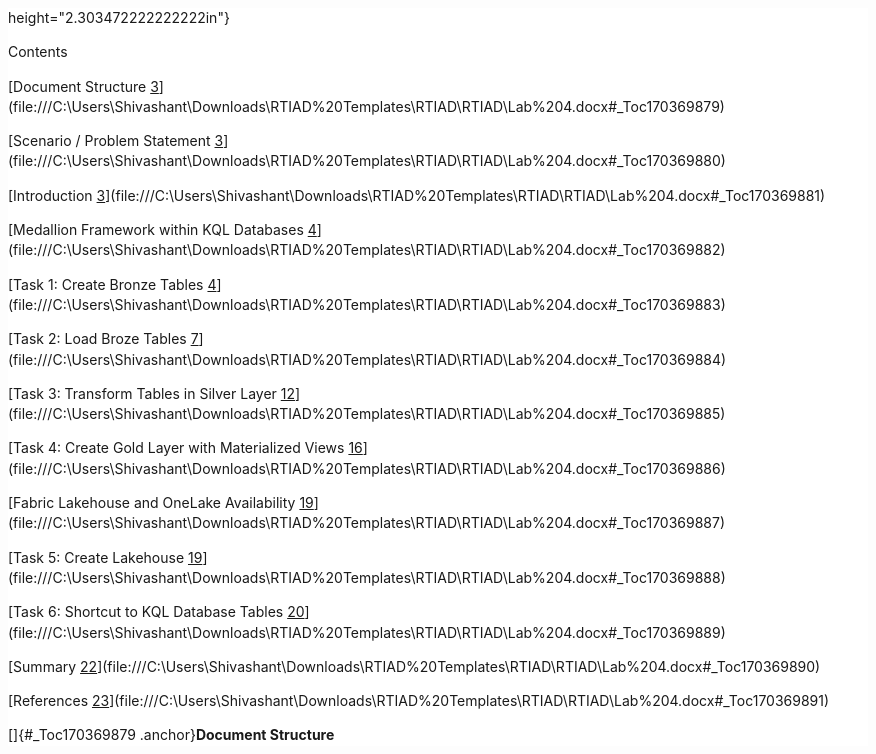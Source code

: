 height="2.303472222222222in"}

Contents

[Document Structure
[3](#_Toc170369879)](file:///C:\Users\Shivashant\Downloads\RTIAD%20Templates\RTIAD\RTIAD\Lab%204.docx#_Toc170369879)

[Scenario / Problem Statement
[3](#_Toc170369880)](file:///C:\Users\Shivashant\Downloads\RTIAD%20Templates\RTIAD\RTIAD\Lab%204.docx#_Toc170369880)

[Introduction
[3](#_Toc170369881)](file:///C:\Users\Shivashant\Downloads\RTIAD%20Templates\RTIAD\RTIAD\Lab%204.docx#_Toc170369881)

[Medallion Framework within KQL Databases
[4](#_Toc170369882)](file:///C:\Users\Shivashant\Downloads\RTIAD%20Templates\RTIAD\RTIAD\Lab%204.docx#_Toc170369882)

[Task 1: Create Bronze Tables
[4](#_Toc170369883)](file:///C:\Users\Shivashant\Downloads\RTIAD%20Templates\RTIAD\RTIAD\Lab%204.docx#_Toc170369883)

[Task 2: Load Broze Tables
[7](#_Toc170369884)](file:///C:\Users\Shivashant\Downloads\RTIAD%20Templates\RTIAD\RTIAD\Lab%204.docx#_Toc170369884)

[Task 3: Transform Tables in Silver Layer
[12](#_Toc170369885)](file:///C:\Users\Shivashant\Downloads\RTIAD%20Templates\RTIAD\RTIAD\Lab%204.docx#_Toc170369885)

[Task 4: Create Gold Layer with Materialized Views
[16](#_Toc170369886)](file:///C:\Users\Shivashant\Downloads\RTIAD%20Templates\RTIAD\RTIAD\Lab%204.docx#_Toc170369886)

[Fabric Lakehouse and OneLake Availability
[19](#_Toc170369887)](file:///C:\Users\Shivashant\Downloads\RTIAD%20Templates\RTIAD\RTIAD\Lab%204.docx#_Toc170369887)

[Task 5: Create Lakehouse
[19](#_Toc170369888)](file:///C:\Users\Shivashant\Downloads\RTIAD%20Templates\RTIAD\RTIAD\Lab%204.docx#_Toc170369888)

[Task 6: Shortcut to KQL Database Tables
[20](#_Toc170369889)](file:///C:\Users\Shivashant\Downloads\RTIAD%20Templates\RTIAD\RTIAD\Lab%204.docx#_Toc170369889)

[Summary
[22](#_Toc170369890)](file:///C:\Users\Shivashant\Downloads\RTIAD%20Templates\RTIAD\RTIAD\Lab%204.docx#_Toc170369890)

[References
[23](#_Toc170369891)](file:///C:\Users\Shivashant\Downloads\RTIAD%20Templates\RTIAD\RTIAD\Lab%204.docx#_Toc170369891)

[]{#_Toc170369879 .anchor}**Document Structure**
